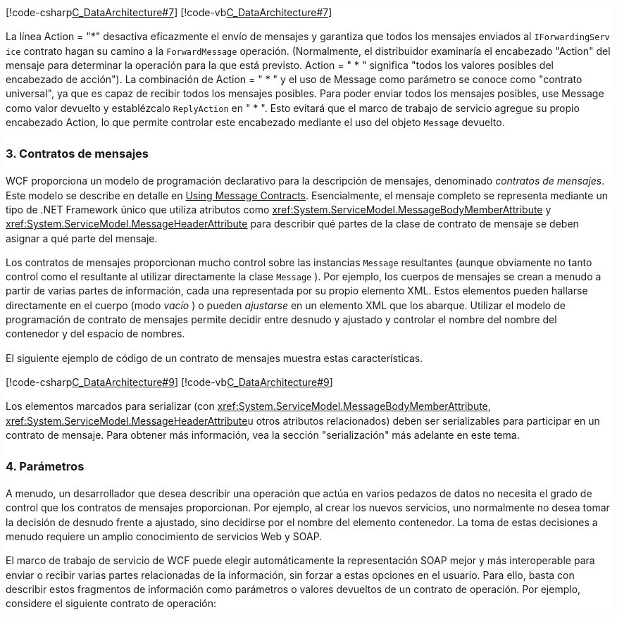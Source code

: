  [!code-csharp[C_DataArchitecture#7](../../../../samples/snippets/csharp/VS_Snippets_CFX/c_dataarchitecture/cs/source.cs#7)]
 [!code-vb[C_DataArchitecture#7](../../../../samples/snippets/visualbasic/VS_Snippets_CFX/c_dataarchitecture/vb/source.vb#7)]  
  
 La línea Action = "*" desactiva eficazmente el envío de mensajes y garantiza que todos los mensajes enviados al `IForwardingService` contrato hagan su camino a la `ForwardMessage` operación. (Normalmente, el distribuidor examinaría el encabezado "Action" del mensaje para determinar la operación para la que está previsto. Action = " \* " significa "todos los valores posibles del encabezado de acción"). La combinación de Action = " \* " y el uso de Message como parámetro se conoce como "contrato universal", ya que es capaz de recibir todos los mensajes posibles. Para poder enviar todos los mensajes posibles, use Message como valor devuelto y establézcalo `ReplyAction` en " \* ". Esto evitará que el marco de trabajo de servicio agregue su propio encabezado Action, lo que permite controlar este encabezado mediante el uso del objeto `Message` devuelto.  
  
### <a name="3-message-contracts"></a>3. Contratos de mensajes  

 WCF proporciona un modelo de programación declarativo para la descripción de mensajes, denominado *contratos de mensajes*. Este modelo se describe en detalle en [Using Message Contracts](using-message-contracts.md). Esencialmente, el mensaje completo se representa mediante un tipo de .NET Framework único que utiliza atributos como <xref:System.ServiceModel.MessageBodyMemberAttribute> y <xref:System.ServiceModel.MessageHeaderAttribute> para describir qué partes de la clase de contrato de mensaje se deben asignar a qué parte del mensaje.  
  
 Los contratos de mensajes proporcionan mucho control sobre las instancias `Message` resultantes (aunque obviamente no tanto control como el resultante al utilizar directamente la clase `Message` ). Por ejemplo, los cuerpos de mensajes se crean a menudo a partir de varias partes de información, cada una representada por su propio elemento XML. Estos elementos pueden hallarse directamente en el cuerpo (modo *vacío* ) o pueden *ajustarse* en un elemento XML que los abarque. Utilizar el modelo de programación de contrato de mensajes permite decidir entre desnudo y ajustado y controlar el nombre del nombre del contenedor y del espacio de nombres.  
  
 El siguiente ejemplo de código de un contrato de mensajes muestra estas características.  
  
 [!code-csharp[C_DataArchitecture#9](../../../../samples/snippets/csharp/VS_Snippets_CFX/c_dataarchitecture/cs/source.cs#9)]
 [!code-vb[C_DataArchitecture#9](../../../../samples/snippets/visualbasic/VS_Snippets_CFX/c_dataarchitecture/vb/source.vb#9)]  
  
 Los elementos marcados para serializar (con <xref:System.ServiceModel.MessageBodyMemberAttribute>, <xref:System.ServiceModel.MessageHeaderAttribute>u otros atributos relacionados) deben ser serializables para participar en un contrato de mensaje. Para obtener más información, vea la sección "serialización" más adelante en este tema.  
  
### <a name="4-parameters"></a>4. Parámetros  

 A menudo, un desarrollador que desea describir una operación que actúa en varios pedazos de datos no necesita el grado de control que los contratos de mensajes proporcionan. Por ejemplo, al crear los nuevos servicios, uno normalmente no desea tomar la decisión de desnudo frente a ajustado, sino decidirse por el nombre del elemento contenedor. La toma de estas decisiones a menudo requiere un amplio conocimiento de servicios Web y SOAP.  
  
 El marco de trabajo de servicio de WCF puede elegir automáticamente la representación SOAP mejor y más interoperable para enviar o recibir varias partes relacionadas de la información, sin forzar a estas opciones en el usuario. Para ello, basta con describir estos fragmentos de información como parámetros o valores devueltos de un contrato de operación. Por ejemplo, considere el siguiente contrato de operación:  
  